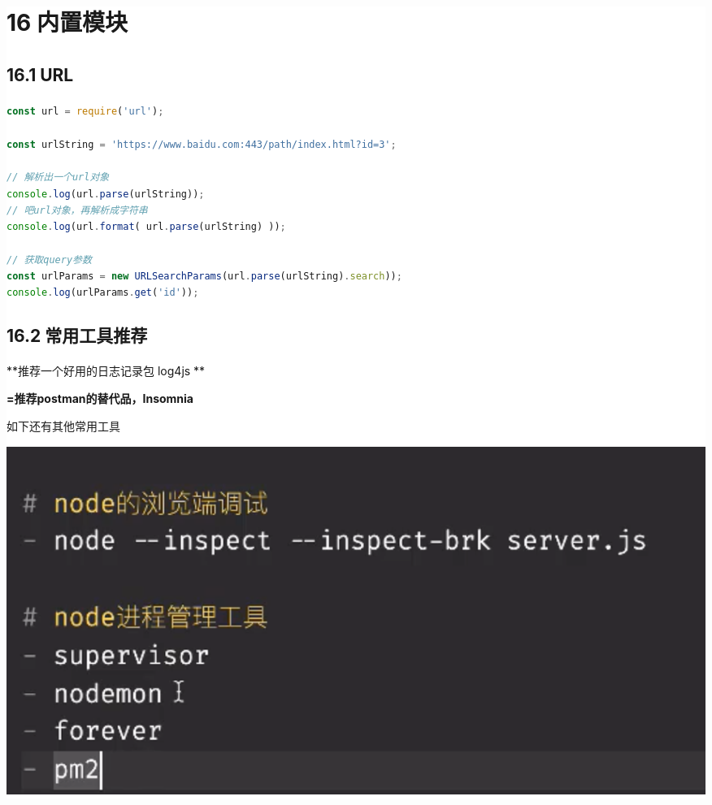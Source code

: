 
# 16 内置模块



## 16.1 URL

```javascript
const url = require('url');

const urlString = 'https://www.baidu.com:443/path/index.html?id=3';

// 解析出一个url对象
console.log(url.parse(urlString));
// 吧url对象，再解析成字符串
console.log(url.format( url.parse(urlString) ));

// 获取query参数
const urlParams = new URLSearchParams(url.parse(urlString).search));
console.log(urlParams.get('id'));

```

## 16.2 常用工具推荐

**推荐一个好用的日志记录包 log4js **

**=推荐postman的替代品，Insomnia**

如下还有其他常用工具

![image-20210325115013140](Nodejs.assets/image-20210325115013140.png)
